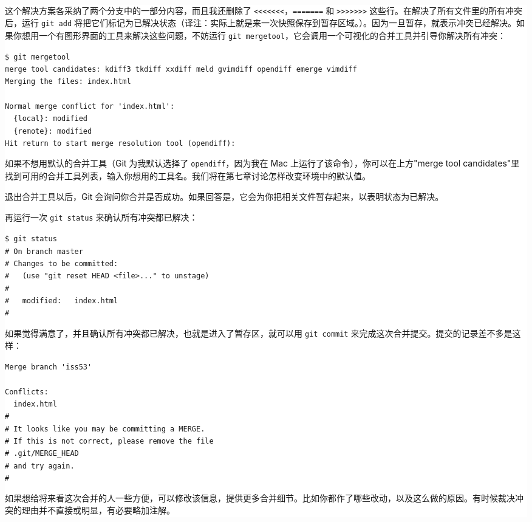 这个解决方案各采纳了两个分支中的一部分内容，而且我还删除了 `<<<<<<<`，`=======` 和 `>>>>>>>` 这些行。在解决了所有文件里的所有冲突后，运行 `git add` 将把它们标记为已解决状态（译注：实际上就是来一次快照保存到暂存区域。）。因为一旦暂存，就表示冲突已经解决。如果你想用一个有图形界面的工具来解决这些问题，不妨运行 `git mergetool`，它会调用一个可视化的合并工具并引导你解决所有冲突：

	$ git mergetool
	merge tool candidates: kdiff3 tkdiff xxdiff meld gvimdiff opendiff emerge vimdiff
	Merging the files: index.html

	Normal merge conflict for 'index.html':
	  {local}: modified
	  {remote}: modified
	Hit return to start merge resolution tool (opendiff):

如果不想用默认的合并工具（Git 为我默认选择了 `opendiff`，因为我在 Mac 上运行了该命令），你可以在上方"merge tool candidates"里找到可用的合并工具列表，输入你想用的工具名。我们将在第七章讨论怎样改变环境中的默认值。

退出合并工具以后，Git 会询问你合并是否成功。如果回答是，它会为你把相关文件暂存起来，以表明状态为已解决。

再运行一次 `git status` 来确认所有冲突都已解决：

	$ git status
	# On branch master
	# Changes to be committed:
	#   (use "git reset HEAD <file>..." to unstage)
	#
	#	modified:   index.html
	#

如果觉得满意了，并且确认所有冲突都已解决，也就是进入了暂存区，就可以用 `git commit` 来完成这次合并提交。提交的记录差不多是这样：

	Merge branch 'iss53'

	Conflicts:
	  index.html
	#
	# It looks like you may be committing a MERGE.
	# If this is not correct, please remove the file
	# .git/MERGE_HEAD
	# and try again.
	#

如果想给将来看这次合并的人一些方便，可以修改该信息，提供更多合并细节。比如你都作了哪些改动，以及这么做的原因。有时候裁决冲突的理由并不直接或明显，有必要略加注解。
